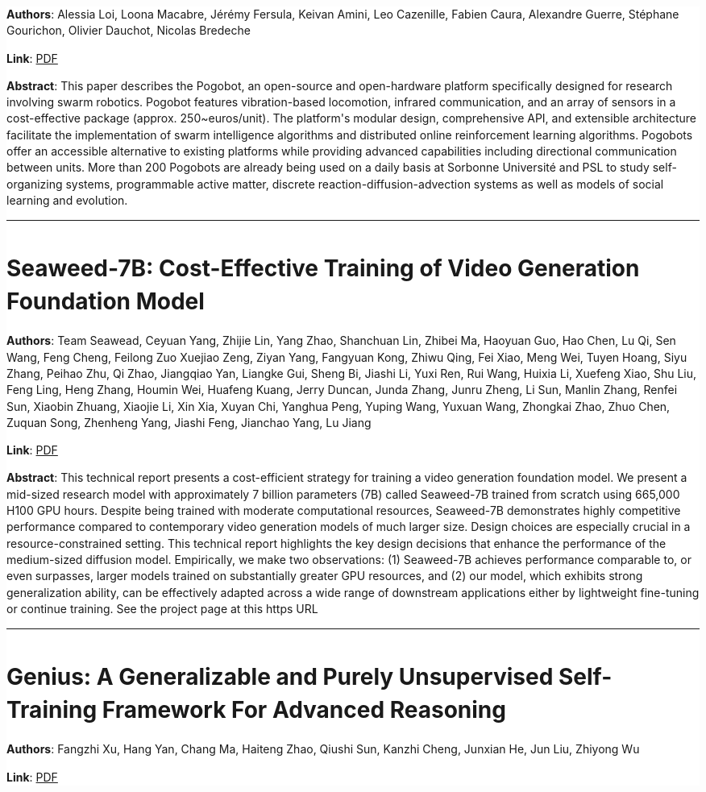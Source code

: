 **Authors**: Alessia Loi, Loona Macabre, Jérémy Fersula, Keivan Amini, Leo Cazenille, Fabien Caura, Alexandre Guerre, Stéphane Gourichon, Olivier Dauchot, Nicolas Bredeche  

**Link**: [PDF](https://arxiv.org/pdf/2504.08686)  

**Abstract**: This paper describes the Pogobot, an open-source and open-hardware platform specifically designed for research involving swarm robotics. Pogobot features vibration-based locomotion, infrared communication, and an array of sensors in a cost-effective package (approx. 250~euros/unit). The platform's modular design, comprehensive API, and extensible architecture facilitate the implementation of swarm intelligence algorithms and distributed online reinforcement learning algorithms. Pogobots offer an accessible alternative to existing platforms while providing advanced capabilities including directional communication between units. More than 200 Pogobots are already being used on a daily basis at Sorbonne Université and PSL to study self-organizing systems, programmable active matter, discrete reaction-diffusion-advection systems as well as models of social learning and evolution. 

---
# Seaweed-7B: Cost-Effective Training of Video Generation Foundation Model 

**Authors**: Team Seawead, Ceyuan Yang, Zhijie Lin, Yang Zhao, Shanchuan Lin, Zhibei Ma, Haoyuan Guo, Hao Chen, Lu Qi, Sen Wang, Feng Cheng, Feilong Zuo Xuejiao Zeng, Ziyan Yang, Fangyuan Kong, Zhiwu Qing, Fei Xiao, Meng Wei, Tuyen Hoang, Siyu Zhang, Peihao Zhu, Qi Zhao, Jiangqiao Yan, Liangke Gui, Sheng Bi, Jiashi Li, Yuxi Ren, Rui Wang, Huixia Li, Xuefeng Xiao, Shu Liu, Feng Ling, Heng Zhang, Houmin Wei, Huafeng Kuang, Jerry Duncan, Junda Zhang, Junru Zheng, Li Sun, Manlin Zhang, Renfei Sun, Xiaobin Zhuang, Xiaojie Li, Xin Xia, Xuyan Chi, Yanghua Peng, Yuping Wang, Yuxuan Wang, Zhongkai Zhao, Zhuo Chen, Zuquan Song, Zhenheng Yang, Jiashi Feng, Jianchao Yang, Lu Jiang  

**Link**: [PDF](https://arxiv.org/pdf/2504.08685)  

**Abstract**: This technical report presents a cost-efficient strategy for training a video generation foundation model. We present a mid-sized research model with approximately 7 billion parameters (7B) called Seaweed-7B trained from scratch using 665,000 H100 GPU hours. Despite being trained with moderate computational resources, Seaweed-7B demonstrates highly competitive performance compared to contemporary video generation models of much larger size. Design choices are especially crucial in a resource-constrained setting. This technical report highlights the key design decisions that enhance the performance of the medium-sized diffusion model. Empirically, we make two observations: (1) Seaweed-7B achieves performance comparable to, or even surpasses, larger models trained on substantially greater GPU resources, and (2) our model, which exhibits strong generalization ability, can be effectively adapted across a wide range of downstream applications either by lightweight fine-tuning or continue training. See the project page at this https URL 

---
# Genius: A Generalizable and Purely Unsupervised Self-Training Framework For Advanced Reasoning 

**Authors**: Fangzhi Xu, Hang Yan, Chang Ma, Haiteng Zhao, Qiushi Sun, Kanzhi Cheng, Junxian He, Jun Liu, Zhiyong Wu  

**Link**: [PDF](https://arxiv.org/pdf/2504.08672)  
